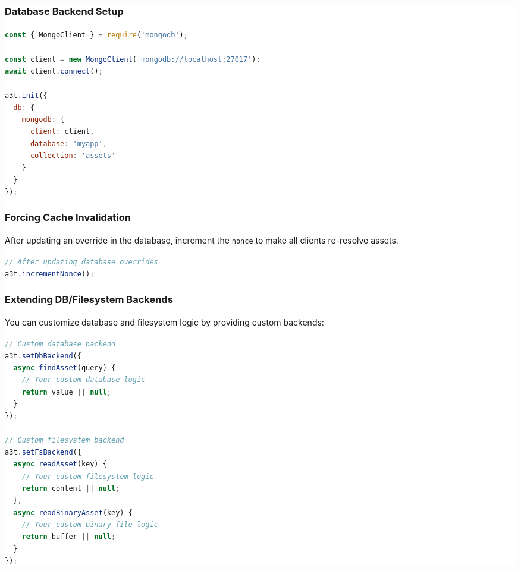 ### Database Backend Setup

```javascript
const { MongoClient } = require('mongodb');

const client = new MongoClient('mongodb://localhost:27017');
await client.connect();

a3t.init({
  db: {
    mongodb: {
      client: client,
      database: 'myapp',
      collection: 'assets'
    }
  }
});
```

### Forcing Cache Invalidation

After updating an override in the database, increment the `nonce` to make all clients re-resolve assets.

```javascript
// After updating database overrides
a3t.incrementNonce();
```

### Extending DB/Filesystem Backends

You can customize database and filesystem logic by providing custom backends:

```javascript
// Custom database backend
a3t.setDbBackend({
  async findAsset(query) {
    // Your custom database logic
    return value || null;
  }
});

// Custom filesystem backend
a3t.setFsBackend({
  async readAsset(key) {
    // Your custom filesystem logic
    return content || null;
  },
  async readBinaryAsset(key) {
    // Your custom binary file logic
    return buffer || null;
  }
});
```
